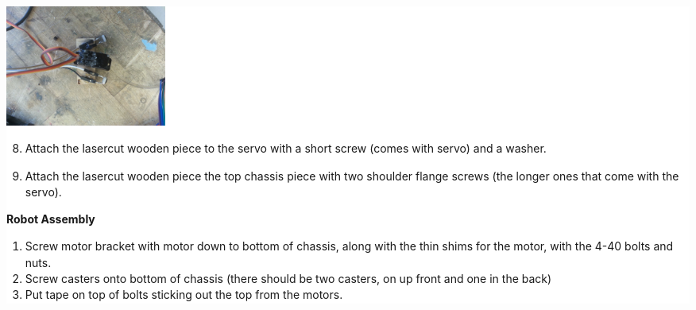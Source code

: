 <img src="images/hotglue-servo.jpg" width="200px" style="width:200px">


8. Attach the lasercut wooden piece to the servo with a short screw
   (comes with servo) and a washer.

9. Attach the lasercut wooden piece the top chassis piece with two
   shoulder flange screws (the longer ones that come with the servo).

**Robot Assembly**

1. Screw motor bracket with motor down to bottom of chassis, along with the thin
   shims for the motor, with the 4-40 bolts and nuts.
3. Screw casters onto bottom of chassis (there should be two casters, on up front and one in the back)
4. Put tape on top of bolts sticking out the top from the motors. 
